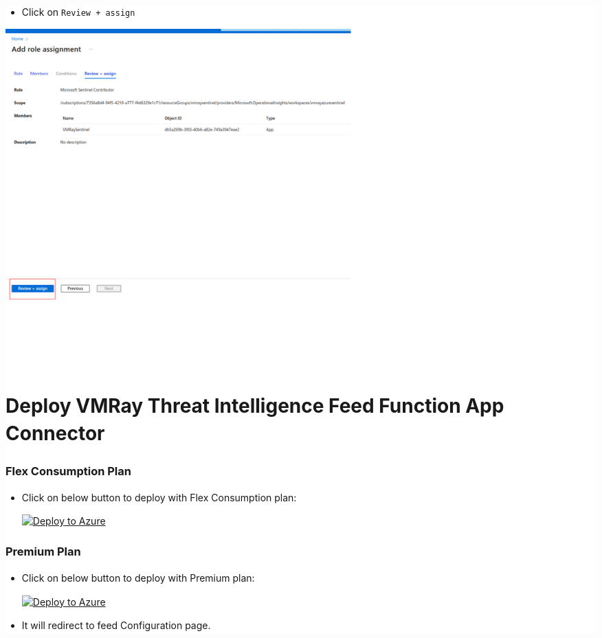 - Click on `Review + assign`

![08](Images/08.png)

# Deploy VMRay Threat Intelligence Feed Function App Connector

### Flex Consumption Plan 
- Click on below button to deploy with Flex Consumption plan:

  [![Deploy to Azure](https://aka.ms/deploytoazurebutton)](https://portal.azure.com/#create/Microsoft.Template/uri/https%3A%2F%2Fraw.githubusercontent.com%2Favoitenko16%2Fms-sentinel%2Frefs%2Fheads%2Fmain%2FVMRayThreatIntelligence%2FFlexConsumptionPlan%2Fazuredeploy.json)

### Premium Plan
- Click on below button to deploy with Premium plan:

  [![Deploy to Azure](https://aka.ms/deploytoazurebutton)](https://portal.azure.com/#create/Microsoft.Template/uri/https%3A%2F%2Fraw.githubusercontent.com%2Favoitenko16%2Fms-sentinel%2Frefs%2Fheads%2Fmain%2FVMRayThreatIntelligence%2FPremiumPlan%2Fazuredeploy.json)

- It will redirect to feed Configuration page.